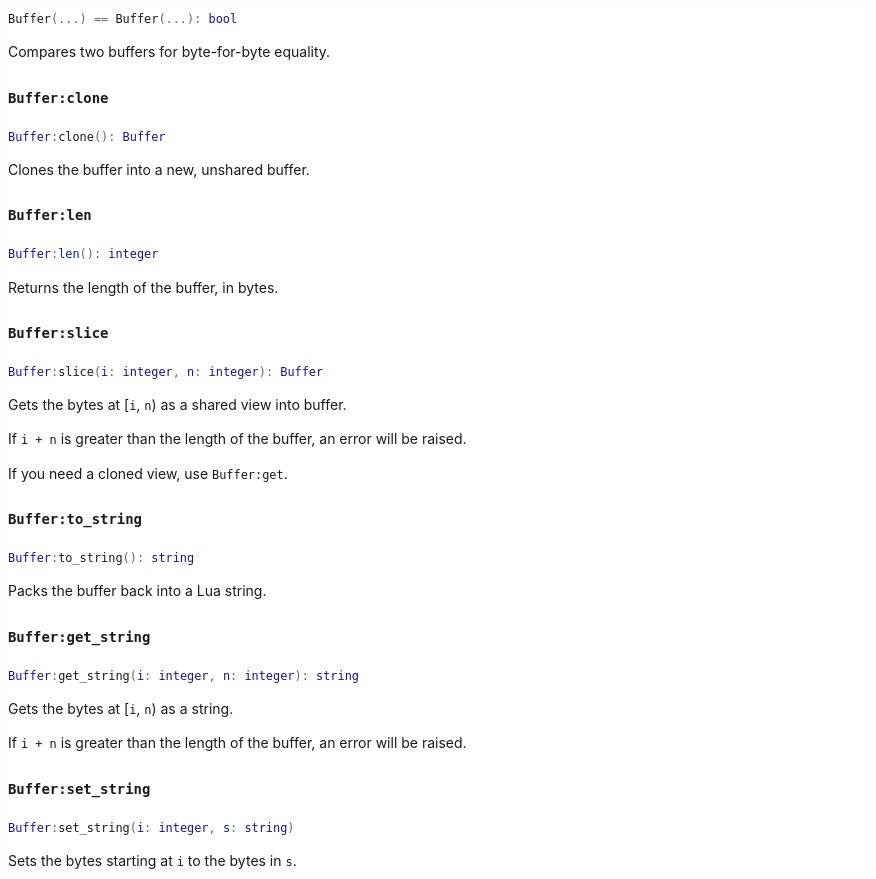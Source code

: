 ```lua
Buffer(...) == Buffer(...): bool
```

Compares two buffers for byte-for-byte equality.

### `Buffer:clone`

```lua
Buffer:clone(): Buffer
```

Clones the buffer into a new, unshared buffer.

### `Buffer:len`

```lua
Buffer:len(): integer
```

Returns the length of the buffer, in bytes.

### `Buffer:slice`

```lua
Buffer:slice(i: integer, n: integer): Buffer
```

Gets the bytes at [`i`, `n`) as a shared view into buffer.

If `i + n` is greater than the length of the buffer, an error will be raised.

If you need a cloned view, use `Buffer:get`.

### `Buffer:to_string`

```lua
Buffer:to_string(): string
```

Packs the buffer back into a Lua string.

### `Buffer:get_string`

```lua
Buffer:get_string(i: integer, n: integer): string
```

Gets the bytes at [`i`, `n`) as a string.

If `i + n` is greater than the length of the buffer, an error will be raised.

### `Buffer:set_string`

```lua
Buffer:set_string(i: integer, s: string)
```

Sets the bytes starting at `i` to the bytes in `s`.
